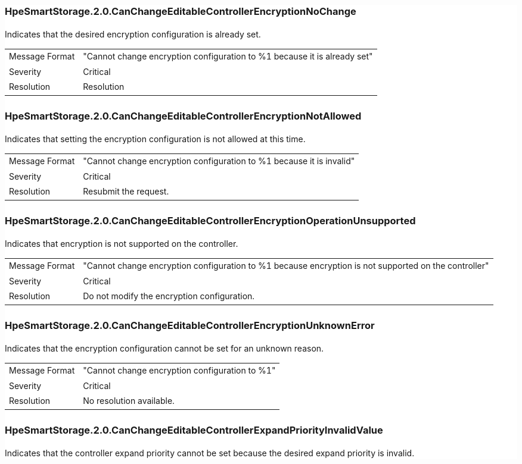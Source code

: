 ### HpeSmartStorage.2.0.CanChangeEditableControllerEncryptionNoChange
Indicates that the desired encryption configuration is already set.

| | |
|:---|:---|
|Message Format|"Cannot change encryption configuration to %1 because it is already set"
|Severity|Critical
|Resolution|Resolution

### HpeSmartStorage.2.0.CanChangeEditableControllerEncryptionNotAllowed
Indicates that setting the encryption configuration is not allowed at this time.

| | |
|:---|:---|
|Message Format|"Cannot change encryption configuration to %1 because it is invalid"
|Severity|Critical
|Resolution|Resubmit the request.

### HpeSmartStorage.2.0.CanChangeEditableControllerEncryptionOperationUnsupported
Indicates that encryption is not supported on the controller.

| | |
|:---|:---|
|Message Format|"Cannot change encryption configuration to %1 because encryption is not supported on the controller"
|Severity|Critical
|Resolution|Do not modify the encryption configuration.

### HpeSmartStorage.2.0.CanChangeEditableControllerEncryptionUnknownError
Indicates that the encryption configuration cannot be set for an unknown reason.

| | |
|:---|:---|
|Message Format|"Cannot change encryption configuration to %1"
|Severity|Critical
|Resolution|No resolution available.

### HpeSmartStorage.2.0.CanChangeEditableControllerExpandPriorityInvalidValue
Indicates that the controller expand priority cannot be set because the desired expand priority is invalid.
